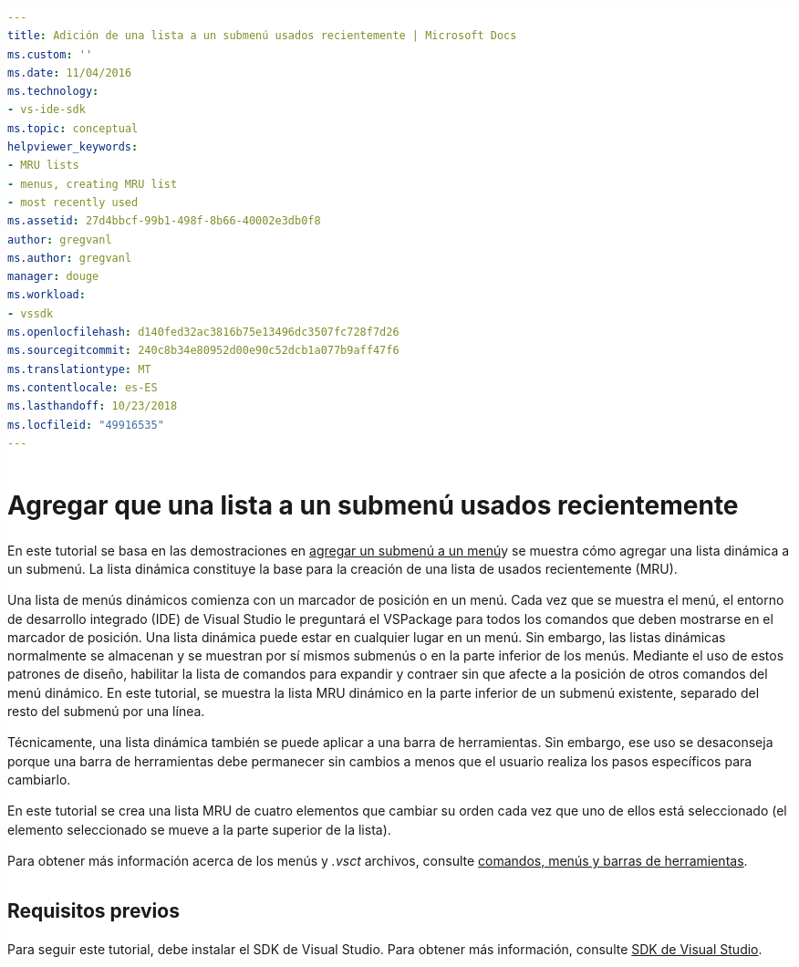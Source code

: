 ```yaml
---
title: Adición de una lista a un submenú usados recientemente | Microsoft Docs
ms.custom: ''
ms.date: 11/04/2016
ms.technology:
- vs-ide-sdk
ms.topic: conceptual
helpviewer_keywords:
- MRU lists
- menus, creating MRU list
- most recently used
ms.assetid: 27d4bbcf-99b1-498f-8b66-40002e3db0f8
author: gregvanl
ms.author: gregvanl
manager: douge
ms.workload:
- vssdk
ms.openlocfilehash: d140fed32ac3816b75e13496dc3507fc728f7d26
ms.sourcegitcommit: 240c8b34e80952d00e90c52dcb1a077b9aff47f6
ms.translationtype: MT
ms.contentlocale: es-ES
ms.lasthandoff: 10/23/2018
ms.locfileid: "49916535"
---
```

# <a name="add-a-most-recently-used-list-to-a-submenu"></a>Agregar que una lista a un submenú usados recientemente
En este tutorial se basa en las demostraciones en [agregar un submenú a un menú](../extensibility/adding-a-submenu-to-a-menu.md)y se muestra cómo agregar una lista dinámica a un submenú. La lista dinámica constituye la base para la creación de una lista de usados recientemente (MRU).  
  
 Una lista de menús dinámicos comienza con un marcador de posición en un menú. Cada vez que se muestra el menú, el entorno de desarrollo integrado (IDE) de Visual Studio le preguntará el VSPackage para todos los comandos que deben mostrarse en el marcador de posición. Una lista dinámica puede estar en cualquier lugar en un menú. Sin embargo, las listas dinámicas normalmente se almacenan y se muestran por sí mismos submenús o en la parte inferior de los menús. Mediante el uso de estos patrones de diseño, habilitar la lista de comandos para expandir y contraer sin que afecte a la posición de otros comandos del menú dinámico. En este tutorial, se muestra la lista MRU dinámico en la parte inferior de un submenú existente, separado del resto del submenú por una línea.  
  
 Técnicamente, una lista dinámica también se puede aplicar a una barra de herramientas. Sin embargo, ese uso se desaconseja porque una barra de herramientas debe permanecer sin cambios a menos que el usuario realiza los pasos específicos para cambiarlo.  
  
 En este tutorial se crea una lista MRU de cuatro elementos que cambiar su orden cada vez que uno de ellos está seleccionado (el elemento seleccionado se mueve a la parte superior de la lista).  
  
 Para obtener más información acerca de los menús y *.vsct* archivos, consulte [comandos, menús y barras de herramientas](../extensibility/internals/commands-menus-and-toolbars.md).  
  
## <a name="prerequisites"></a>Requisitos previos  
 Para seguir este tutorial, debe instalar el SDK de Visual Studio. Para obtener más información, consulte [SDK de Visual Studio](../extensibility/visual-studio-sdk.md).  
  